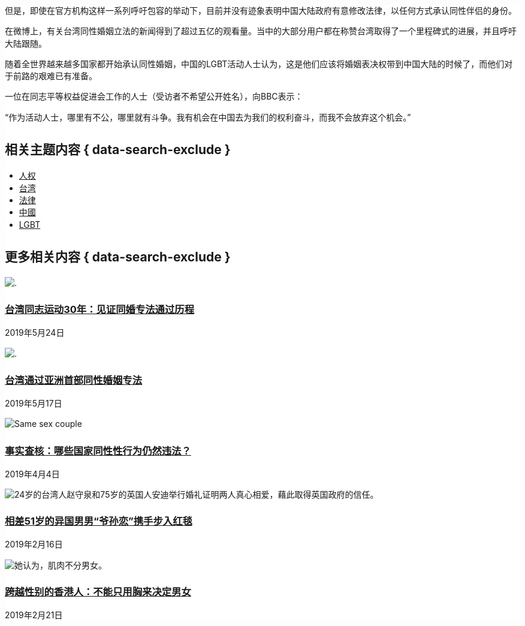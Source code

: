 但是，即使在官方机构这样一系列呼吁包容的举动下，目前并没有迹象表明中国大陆政府有意修改法律，以任何方式承认同性伴侣的身份。

在微博上，有关台湾同性婚姻立法的新闻得到了超过五亿的观看量。当中的大部分用户都在称赞台湾取得了一个里程碑式的进展，并且呼吁大陆跟随。

随着全世界越来越多国家都开始承认同性婚姻，中国的LGBT活动人士认为，这是他们应该将婚姻表决权带到中国大陆的时候了，而他们对于前路的艰难已有准备。

一位在同志平等权益促进会工作的人士（受访者不希望公开姓名），向BBC表示：

“作为活动人士，哪里有不公，哪里就有斗争。我有机会在中国去为我们的权利奋斗，而我不会放弃这个机会。”

## 相关主题内容 { data-search-exclude }

- [人权](/zhongwen/simp/topics/c0x6y0512ryt)
- [台湾](/zhongwen/simp/topics/c50nzmy3vent)
- [法律](/zhongwen/simp/topics/cpv3e5knkd6t)
- [中國](/zhongwen/simp/topics/cv85rd690y1t)
- [LGBT](/zhongwen/simp/topics/czp1qexpdlzt)

## 更多相关内容 { data-search-exclude }

![.](https://ichef.bbci.co.uk/ace/ws/660/cpsprodpb/D710/production/_107065055_gettyimages-1144529733.jpg.webp)

### [台湾同志运动30年：见证同婚专法通过历程](/zhongwen/simp/chinese-news-48368470)

2019年5月24日    

![.](https://ichef.bbci.co.uk/ace/ws/660/cpsprodpb/EB6D/production/_106996206_gatty.jpg.webp)

### [台湾通过亚洲首部同性婚姻专法](/zhongwen/simp/chinese-news-48306662)

2019年5月17日    

![Same sex couple](https://ichef.bbci.co.uk/ace/ws/660/cpsprodpb/F94E/production/_103322836_hi015021396.jpg.webp)

### [事实查核：哪些国家同性性行为仍然违法？](/zhongwen/simp/chinese-news-47812862)

2019年4月4日    

![24岁的台湾人赵守泉和75岁的英国人安迪举行婚礼证明两人真心相爱，藉此取得英国政府的信任。](https://ichef.bbci.co.uk/ace/ws/660/cpsprodpb/25F4/production/_105661790_52666764_393045157926075_1073454649601687552_n.jpg.webp)

### [相差51岁的异国男男“爷孙恋”携手步入红毯](/zhongwen/simp/world-47252735)

2019年2月16日    

![她认为，肌肉不分男女。](https://ichef.bbci.co.uk/ace/ws/660/cpsprodpb/16C0A/production/_105749139_copyofvanproam18-014609.jpg.webp)

### [跨越性别的香港人：不能只用胸来决定男女](/zhongwen/simp/chinese-news-46450690)

2019年2月21日    
